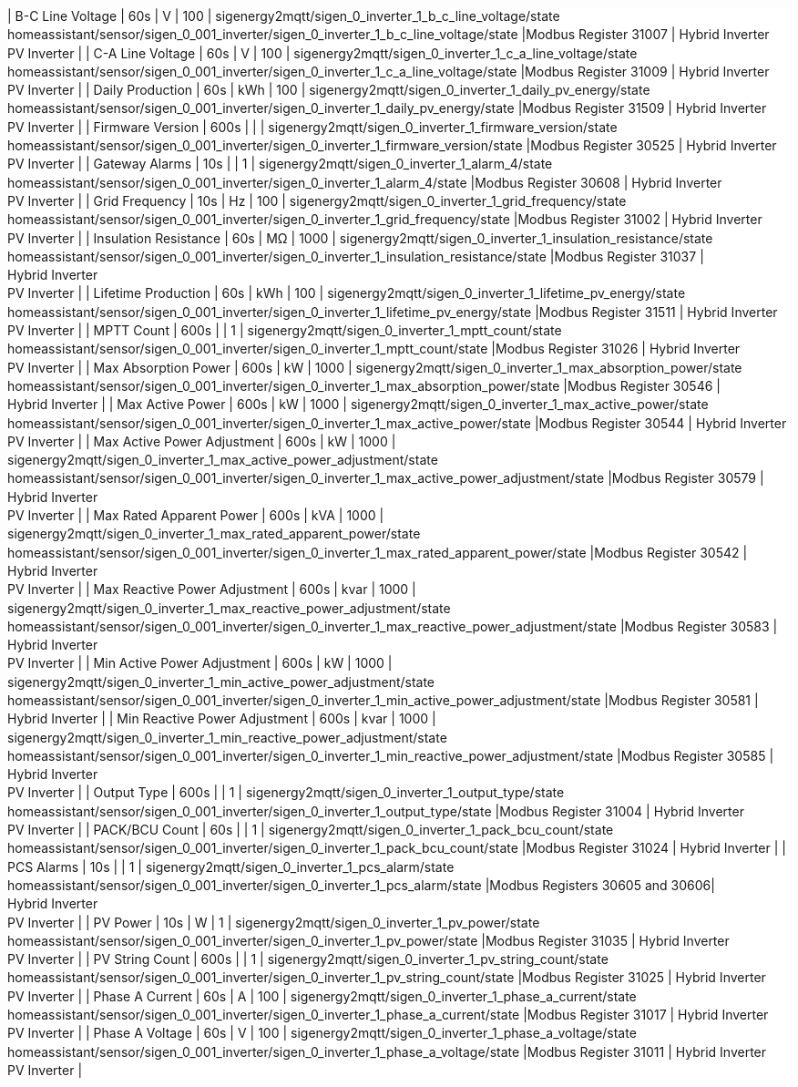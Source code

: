 | B-C Line Voltage | 60s | V | 100 | sigenergy2mqtt/sigen_0_inverter_1_b_c_line_voltage/state <br/> homeassistant/sensor/sigen_0_001_inverter/sigen_0_inverter_1_b_c_line_voltage/state |Modbus Register 31007 | Hybrid&nbsp;Inverter <br/> PV&nbsp;Inverter |
| C-A Line Voltage | 60s | V | 100 | sigenergy2mqtt/sigen_0_inverter_1_c_a_line_voltage/state <br/> homeassistant/sensor/sigen_0_001_inverter/sigen_0_inverter_1_c_a_line_voltage/state |Modbus Register 31009 | Hybrid&nbsp;Inverter <br/> PV&nbsp;Inverter |
| Daily Production | 60s | kWh | 100 | sigenergy2mqtt/sigen_0_inverter_1_daily_pv_energy/state <br/> homeassistant/sensor/sigen_0_001_inverter/sigen_0_inverter_1_daily_pv_energy/state |Modbus Register 31509 | Hybrid&nbsp;Inverter <br/> PV&nbsp;Inverter |
| Firmware Version | 600s |  |  | sigenergy2mqtt/sigen_0_inverter_1_firmware_version/state <br/> homeassistant/sensor/sigen_0_001_inverter/sigen_0_inverter_1_firmware_version/state |Modbus Register 30525 | Hybrid&nbsp;Inverter <br/> PV&nbsp;Inverter |
| Gateway Alarms | 10s |  | 1 | sigenergy2mqtt/sigen_0_inverter_1_alarm_4/state <br/> homeassistant/sensor/sigen_0_001_inverter/sigen_0_inverter_1_alarm_4/state |Modbus Register 30608 | Hybrid&nbsp;Inverter <br/> PV&nbsp;Inverter |
| Grid Frequency | 10s | Hz | 100 | sigenergy2mqtt/sigen_0_inverter_1_grid_frequency/state <br/> homeassistant/sensor/sigen_0_001_inverter/sigen_0_inverter_1_grid_frequency/state |Modbus Register 31002 | Hybrid&nbsp;Inverter <br/> PV&nbsp;Inverter |
| Insulation Resistance | 60s | MΩ | 1000 | sigenergy2mqtt/sigen_0_inverter_1_insulation_resistance/state <br/> homeassistant/sensor/sigen_0_001_inverter/sigen_0_inverter_1_insulation_resistance/state |Modbus Register 31037 | Hybrid&nbsp;Inverter <br/> PV&nbsp;Inverter |
| Lifetime Production | 60s | kWh | 100 | sigenergy2mqtt/sigen_0_inverter_1_lifetime_pv_energy/state <br/> homeassistant/sensor/sigen_0_001_inverter/sigen_0_inverter_1_lifetime_pv_energy/state |Modbus Register 31511 | Hybrid&nbsp;Inverter <br/> PV&nbsp;Inverter |
| MPTT Count | 600s |  | 1 | sigenergy2mqtt/sigen_0_inverter_1_mptt_count/state <br/> homeassistant/sensor/sigen_0_001_inverter/sigen_0_inverter_1_mptt_count/state |Modbus Register 31026 | Hybrid&nbsp;Inverter <br/> PV&nbsp;Inverter |
| Max Absorption Power | 600s | kW | 1000 | sigenergy2mqtt/sigen_0_inverter_1_max_absorption_power/state <br/> homeassistant/sensor/sigen_0_001_inverter/sigen_0_inverter_1_max_absorption_power/state |Modbus Register 30546 | Hybrid&nbsp;Inverter |
| Max Active Power | 600s | kW | 1000 | sigenergy2mqtt/sigen_0_inverter_1_max_active_power/state <br/> homeassistant/sensor/sigen_0_001_inverter/sigen_0_inverter_1_max_active_power/state |Modbus Register 30544 | Hybrid&nbsp;Inverter <br/> PV&nbsp;Inverter |
| Max Active Power Adjustment | 600s | kW | 1000 | sigenergy2mqtt/sigen_0_inverter_1_max_active_power_adjustment/state <br/> homeassistant/sensor/sigen_0_001_inverter/sigen_0_inverter_1_max_active_power_adjustment/state |Modbus Register 30579 | Hybrid&nbsp;Inverter <br/> PV&nbsp;Inverter |
| Max Rated Apparent Power | 600s | kVA | 1000 | sigenergy2mqtt/sigen_0_inverter_1_max_rated_apparent_power/state <br/> homeassistant/sensor/sigen_0_001_inverter/sigen_0_inverter_1_max_rated_apparent_power/state |Modbus Register 30542 | Hybrid&nbsp;Inverter <br/> PV&nbsp;Inverter |
| Max Reactive Power Adjustment | 600s | kvar | 1000 | sigenergy2mqtt/sigen_0_inverter_1_max_reactive_power_adjustment/state <br/> homeassistant/sensor/sigen_0_001_inverter/sigen_0_inverter_1_max_reactive_power_adjustment/state |Modbus Register 30583 | Hybrid&nbsp;Inverter <br/> PV&nbsp;Inverter |
| Min Active Power Adjustment | 600s | kW | 1000 | sigenergy2mqtt/sigen_0_inverter_1_min_active_power_adjustment/state <br/> homeassistant/sensor/sigen_0_001_inverter/sigen_0_inverter_1_min_active_power_adjustment/state |Modbus Register 30581 | Hybrid&nbsp;Inverter |
| Min Reactive Power Adjustment | 600s | kvar | 1000 | sigenergy2mqtt/sigen_0_inverter_1_min_reactive_power_adjustment/state <br/> homeassistant/sensor/sigen_0_001_inverter/sigen_0_inverter_1_min_reactive_power_adjustment/state |Modbus Register 30585 | Hybrid&nbsp;Inverter <br/> PV&nbsp;Inverter |
| Output Type | 600s |  | 1 | sigenergy2mqtt/sigen_0_inverter_1_output_type/state <br/> homeassistant/sensor/sigen_0_001_inverter/sigen_0_inverter_1_output_type/state |Modbus Register 31004 | Hybrid&nbsp;Inverter <br/> PV&nbsp;Inverter |
| PACK/BCU Count | 60s |  | 1 | sigenergy2mqtt/sigen_0_inverter_1_pack_bcu_count/state <br/> homeassistant/sensor/sigen_0_001_inverter/sigen_0_inverter_1_pack_bcu_count/state |Modbus Register 31024 | Hybrid&nbsp;Inverter |
| PCS Alarms | 10s |  | 1 | sigenergy2mqtt/sigen_0_inverter_1_pcs_alarm/state <br/> homeassistant/sensor/sigen_0_001_inverter/sigen_0_inverter_1_pcs_alarm/state |Modbus Registers 30605 and 30606| Hybrid&nbsp;Inverter <br/> PV&nbsp;Inverter |
| PV Power | 10s | W | 1 | sigenergy2mqtt/sigen_0_inverter_1_pv_power/state <br/> homeassistant/sensor/sigen_0_001_inverter/sigen_0_inverter_1_pv_power/state |Modbus Register 31035 | Hybrid&nbsp;Inverter <br/> PV&nbsp;Inverter |
| PV String Count | 600s |  | 1 | sigenergy2mqtt/sigen_0_inverter_1_pv_string_count/state <br/> homeassistant/sensor/sigen_0_001_inverter/sigen_0_inverter_1_pv_string_count/state |Modbus Register 31025 | Hybrid&nbsp;Inverter <br/> PV&nbsp;Inverter |
| Phase A Current | 60s | A | 100 | sigenergy2mqtt/sigen_0_inverter_1_phase_a_current/state <br/> homeassistant/sensor/sigen_0_001_inverter/sigen_0_inverter_1_phase_a_current/state |Modbus Register 31017 | Hybrid&nbsp;Inverter <br/> PV&nbsp;Inverter |
| Phase A Voltage | 60s | V | 100 | sigenergy2mqtt/sigen_0_inverter_1_phase_a_voltage/state <br/> homeassistant/sensor/sigen_0_001_inverter/sigen_0_inverter_1_phase_a_voltage/state |Modbus Register 31011 | Hybrid&nbsp;Inverter <br/> PV&nbsp;Inverter |